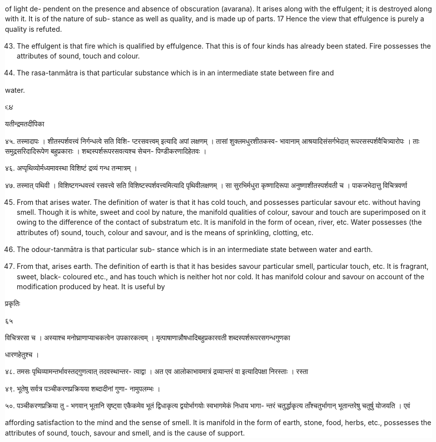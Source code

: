 of light de- pendent on the presence and absence of obscuration (avarana). It arises along with the effulgent; it is destroyed along with it. It is of the nature of sub- stance as well as quality, and is made up of parts. 17 Hence the view that effulgence is purely a quality is refuted. 

43. The effulgent is that fire which is qualified by effulgence. That this is of four kinds has already been stated. Fire possesses the attributes of sound, touch and colour. 

44. The rasa-tanmātra is that particular substance which is in an intermediate state between fire and 

water. 

૬૪ 

यतीन्द्रमतदीपिका 

४५. तस्मादापः । शीतस्पर्शवत्त्वं निर्गन्धत्वे सति विशि- प्टरसवत्त्वम् इत्यादि अपां लक्षणम् । तासां शुक्लमधुरशीतकस्व- भावानाम् आश्रयादिसंसर्गभेदात् रूपरसस्पर्शवैचित्र्यारोपः । ताः समुद्रसरिदादिरूपेण बहुप्रकाराः । शब्दस्पर्शरूपरसवत्यश्च सेचन- पिण्डीकरणादिहेतवः । 

४६. अप्पृथिव्योर्मध्यमावस्था विशिष्टं द्रव्यं गन्ध तन्मात्रम् । 

४७. तस्मात् पथिवी । विशिष्टगन्धवत्त्वं रसवत्त्वे सति विशिष्टस्पर्शवत्त्वमित्यादि पृथिवीलक्षणम् । सा सुरभिर्मधुरा कृष्णादिरूपा अनुष्णाशीतस्पर्शवती च । पाकजभेदात्तु विचित्रवर्णा 

45. From that arises water. The definition of water is that it has cold touch, and possesses particular savour etc. without having smell. Though it is white, sweet and cool by nature, the manifold qualities of colour, savour and touch are superimposed on it owing to the difference of the contact of substratum etc. It is manifold in the form of ocean, river, etc. Water possesses (the attributes of) sound, touch, colour and savour, and is the means of sprinkling, clotting, etc. 

46. The odour-tanmātra is that particular sub- stance which is in an intermediate state between water and earth. 

47. From that, arises earth. The definition of earth is that it has besides savour particular smell, particular touch, etc. It is fragrant, sweet, black- coloured etc., and has touch which is neither hot nor cold. It has manifold colour and savour on account of the modification produced by heat. It is useful by 

प्रकृतिः 

६५ 

विचित्ररसा च । अस्याश्च मनोघ्राणाप्याचकत्वेन उपकारकत्वम् । मृत्पाषाणान्नौषधादिबहुप्रकारवती शब्दस्पर्शरूपरसगन्धगुणका 

धारणहेतुश्च । 

४८. तमसः पृथिव्यामन्तर्भावस्तद्गुणत्वात् तदवस्थान्तर- त्वाद्वा । अत एव आलोकाभावमात्रं द्रव्यान्तरं वा इत्यादिपक्षा निरस्ताः । रस्ता 

४९. भूतेषु सर्वत्र पञ्चीकरणप्रक्रियया शब्दादीनां गुणा- नामुपलम्भः । 

५०. पञ्चीकरणप्रक्रिया तु - भगवान् भूतानि सृष्ट्वा एकैकमेव भूतं द्विधाकृत्य द्वयोर्भागयोः स्वभागमेकं निधाय भागा- न्तरं चतुर्द्धाकृत्य ताँश्चतुर्भागान् भूतान्तरेषु चतुर्षु योजयति । एवं 

affording satisfaction to the mind and the sense of smell. It is manifold in the form of earth, stone, food, herbs, etc., possesses the attributes of sound, touch, savour and smell, and is the cause of support. 
